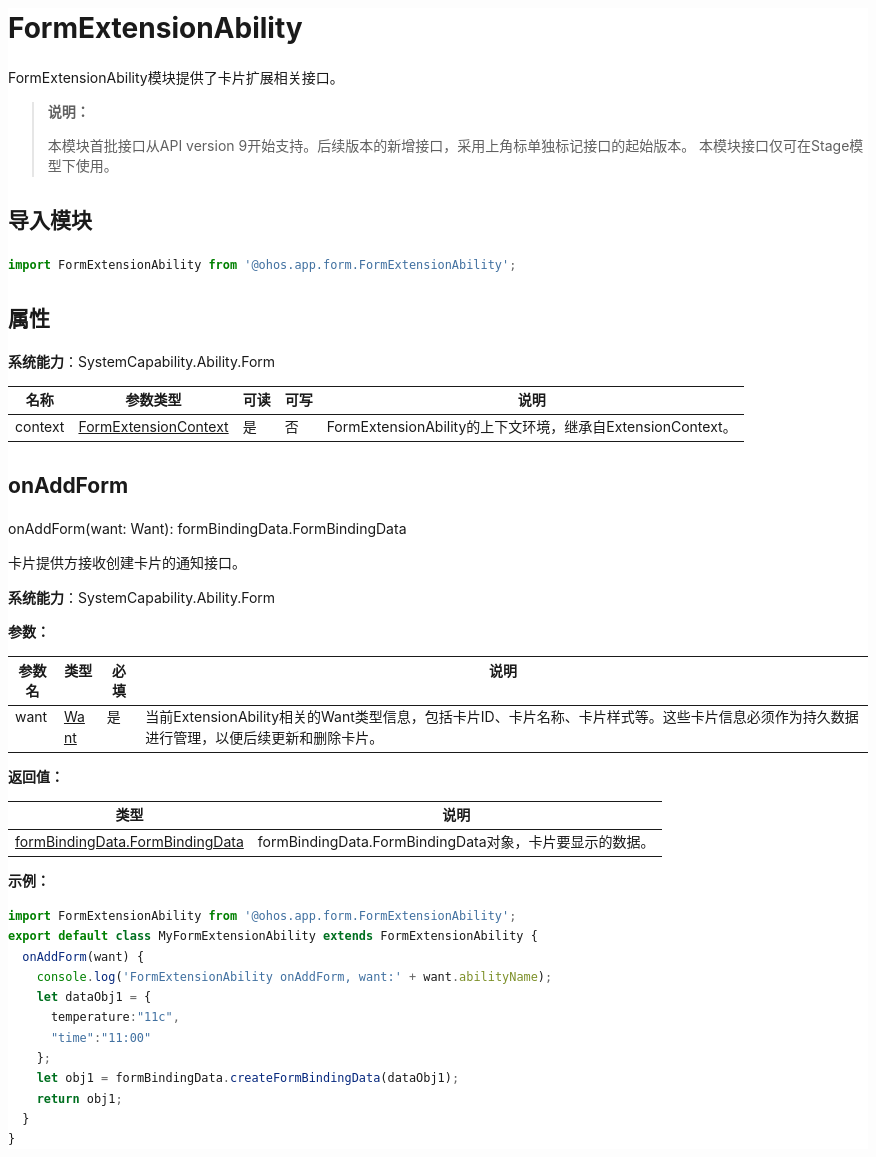# FormExtensionAbility

FormExtensionAbility模块提供了卡片扩展相关接口。

> **说明：**
>
> 本模块首批接口从API version 9开始支持。后续版本的新增接口，采用上角标单独标记接口的起始版本。
> 本模块接口仅可在Stage模型下使用。

## 导入模块

```ts
import FormExtensionAbility from '@ohos.app.form.FormExtensionAbility';
```

## 属性

**系统能力**：SystemCapability.Ability.Form

| 名称    | 参数类型                                                | 可读 | 可写 | 说明                                                |
| ------- | ------------------------------------------------------- | ---- | ---- | --------------------------------------------------- |
| context | [FormExtensionContext](js-apis-inner-application-formExtensionContext.md) | 是   | 否   | FormExtensionAbility的上下文环境，继承自ExtensionContext。 |

## onAddForm

onAddForm(want: Want): formBindingData.FormBindingData

卡片提供方接收创建卡片的通知接口。

**系统能力**：SystemCapability.Ability.Form

**参数：**

| 参数名 | 类型                                   | 必填 | 说明                                                         |
| ------ | -------------------------------------- | ---- | ------------------------------------------------------------ |
| want   | [Want](js-apis-application-want.md) | 是   | 当前ExtensionAbility相关的Want类型信息，包括卡片ID、卡片名称、卡片样式等。这些卡片信息必须作为持久数据进行管理，以便后续更新和删除卡片。 |

**返回值：**

| 类型                                                         | 说明                                                        |
| ------------------------------------------------------------ | ----------------------------------------------------------- |
| [formBindingData.FormBindingData](js-apis-app-form-formbindingdata.md#formbindingdata) | formBindingData.FormBindingData对象，卡片要显示的数据。 |

**示例：**

```ts
import FormExtensionAbility from '@ohos.app.form.FormExtensionAbility';
export default class MyFormExtensionAbility extends FormExtensionAbility {
  onAddForm(want) {
    console.log('FormExtensionAbility onAddForm, want:' + want.abilityName);
    let dataObj1 = {
      temperature:"11c",
      "time":"11:00"
    };
    let obj1 = formBindingData.createFormBindingData(dataObj1);
    return obj1;
  }
}
```
